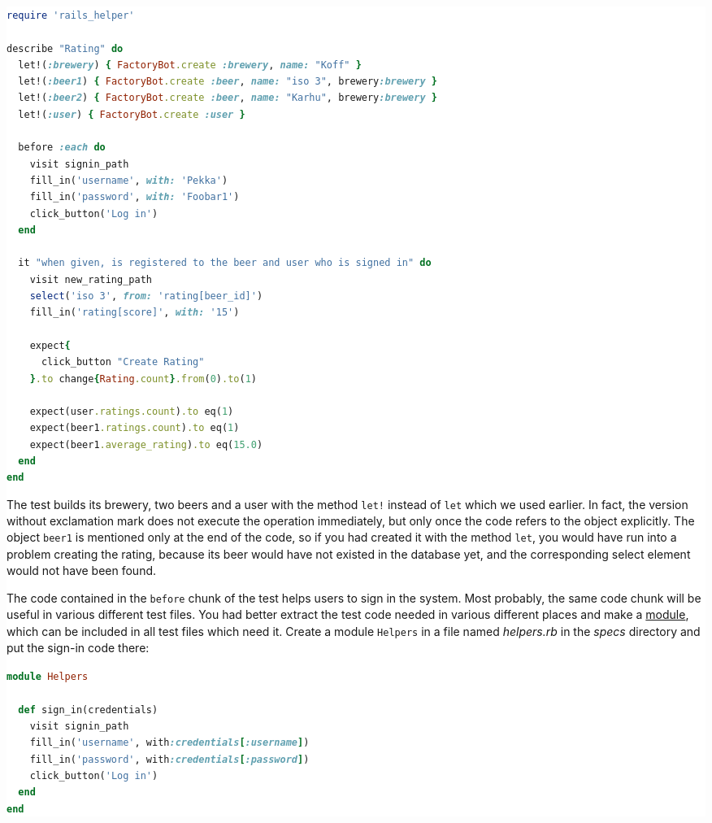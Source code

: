 ```ruby
require 'rails_helper'

describe "Rating" do
  let!(:brewery) { FactoryBot.create :brewery, name: "Koff" }
  let!(:beer1) { FactoryBot.create :beer, name: "iso 3", brewery:brewery }
  let!(:beer2) { FactoryBot.create :beer, name: "Karhu", brewery:brewery }
  let!(:user) { FactoryBot.create :user }

  before :each do
    visit signin_path
    fill_in('username', with: 'Pekka')
    fill_in('password', with: 'Foobar1')
    click_button('Log in')
  end

  it "when given, is registered to the beer and user who is signed in" do
    visit new_rating_path
    select('iso 3', from: 'rating[beer_id]')
    fill_in('rating[score]', with: '15')

    expect{
      click_button "Create Rating"
    }.to change{Rating.count}.from(0).to(1)

    expect(user.ratings.count).to eq(1)
    expect(beer1.ratings.count).to eq(1)
    expect(beer1.average_rating).to eq(15.0)
  end
end
```

The test builds its brewery, two beers and a user with the method <code>let!</code> instead of <code>let</code> which we used earlier. In fact, the version without exclamation mark does not execute the operation immediately, but only once the code refers to the object explicitly. The object <code>beer1</code> is mentioned only at the end of the code, so if you had created it with the method <code>let</code>, you would have run into a problem creating the rating, because its beer would have not existed in the database yet, and the corresponding select element would not have been found.


The code contained in the <code>before</code> chunk of the test helps users to sign in the system. Most probably, the same code chunk will be useful in various different test files. You had better extract the test code needed in various different places and make a [module](https://rspec.info/features/3-12/rspec-core/helper-methods/modules/), which can be included in all test files which need it. Create a module <code>Helpers</code> in a file named _helpers.rb_ in the _specs_ directory and put the sign-in code there:

```ruby
module Helpers

  def sign_in(credentials)
    visit signin_path
    fill_in('username', with:credentials[:username])
    fill_in('password', with:credentials[:password])
    click_button('Log in')
  end
end
```
